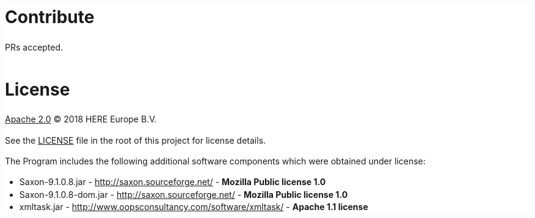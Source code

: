 
Contribute
==========

PRs accepted.

License
=======

[Apache 2.0](LICENSE) © 2018 HERE Europe B.V.

See the [LICENSE](LICENSE) file in the root of this project for license details.

The Program includes the following additional software components which were obtained under license:

* Saxon-9.1.0.8.jar - http://saxon.sourceforge.net/  - **Mozilla Public license 1.0**
* Saxon-9.1.0.8-dom.jar - http://saxon.sourceforge.net/  - **Mozilla Public license 1.0**
* xmltask.jar - http://www.oopsconsultancy.com/software/xmltask/ - **Apache 1.1 license**


